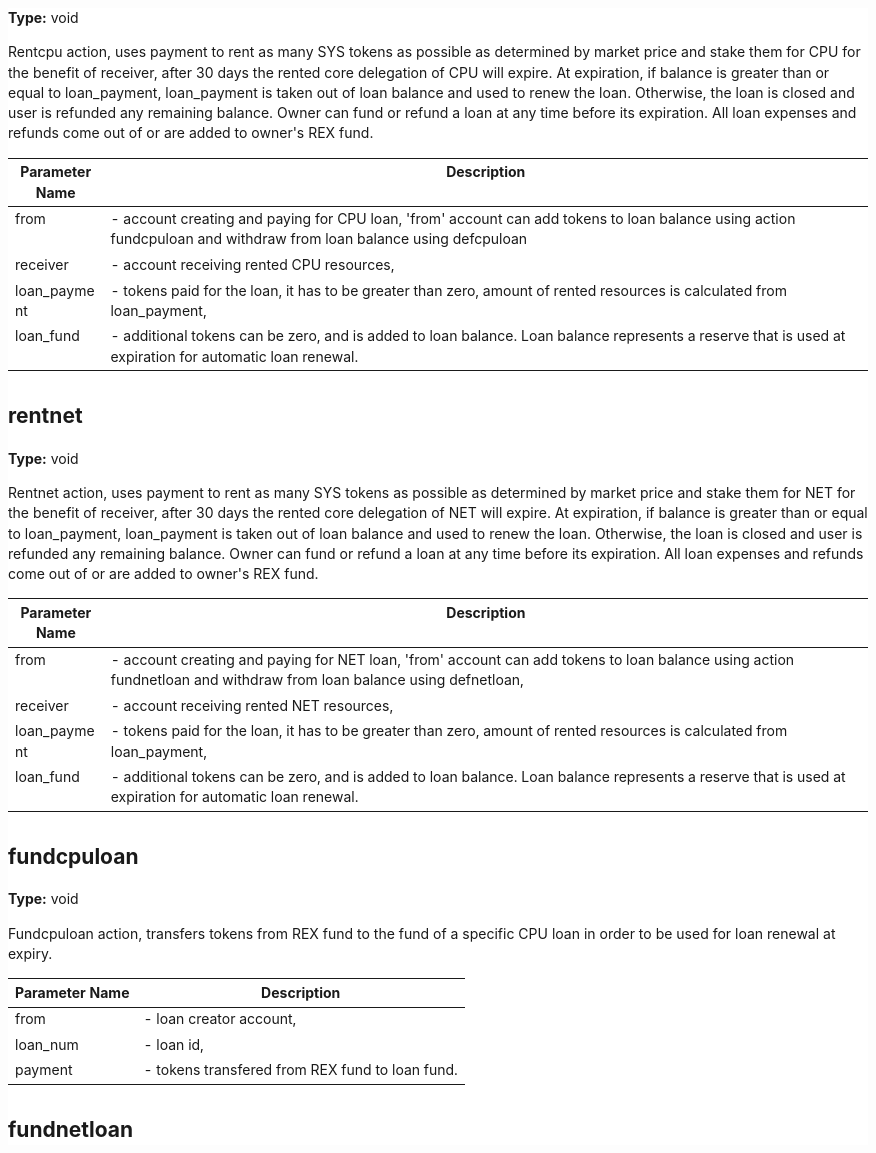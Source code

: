 **Type:** void

Rentcpu action, uses payment to rent as many SYS tokens as possible as determined by market price and stake them for CPU for the benefit of receiver, after 30 days the rented core delegation of CPU will expire. At expiration, if balance is greater than or equal to loan_payment, loan_payment is taken out of loan balance and used to renew the loan. Otherwise, the loan is closed and user is refunded any remaining balance. Owner can fund or refund a loan at any time before its expiration. All loan expenses and refunds come out of or are added to owner's REX fund.

Parameter Name | Description
--- | ---
from | - account creating and paying for CPU loan, 'from' account can add tokens to loan balance using action fundcpuloan and withdraw from loan balance using defcpuloan
receiver | - account receiving rented CPU resources,
loan_payment | - tokens paid for the loan, it has to be greater than zero, amount of rented resources is calculated from loan_payment,
loan_fund | - additional tokens can be zero, and is added to loan balance. Loan balance represents a reserve that is used at expiration for automatic loan renewal.

## rentnet

**Type:** void

Rentnet action, uses payment to rent as many SYS tokens as possible as determined by market price and stake them for NET for the benefit of receiver, after 30 days the rented core delegation of NET will expire. At expiration, if balance is greater than or equal to loan_payment, loan_payment is taken out of loan balance and used to renew the loan. Otherwise, the loan is closed and user is refunded any remaining balance. Owner can fund or refund a loan at any time before its expiration. All loan expenses and refunds come out of or are added to owner's REX fund.

Parameter Name | Description
--- | ---
from | - account creating and paying for NET loan, 'from' account can add tokens to loan balance using action fundnetloan and withdraw from loan balance using defnetloan,
receiver | - account receiving rented NET resources,
loan_payment | - tokens paid for the loan, it has to be greater than zero, amount of rented resources is calculated from loan_payment,
loan_fund | - additional tokens can be zero, and is added to loan balance. Loan balance represents a reserve that is used at expiration for automatic loan renewal.

## fundcpuloan

**Type:** void

Fundcpuloan action, transfers tokens from REX fund to the fund of a specific CPU loan in order to be used for loan renewal at expiry.

Parameter Name | Description
--- | ---
from | - loan creator account,
loan_num | - loan id,
payment | - tokens transfered from REX fund to loan fund.

## fundnetloan
